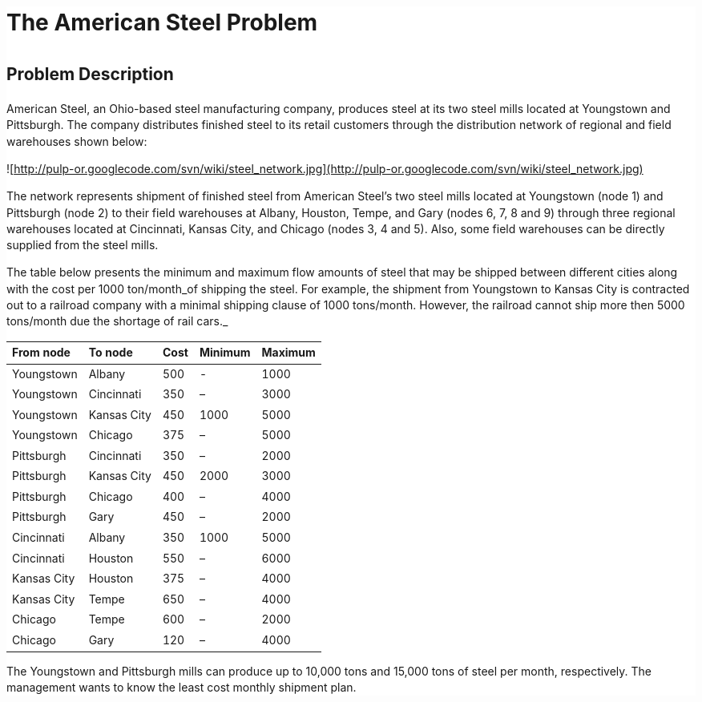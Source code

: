 # The American Steel Problem #

## Problem Description ##
American Steel, an Ohio-based steel manufacturing company, produces steel at its two steel mills located at Youngstown and Pittsburgh. The company distributes finished steel to its retail customers through the distribution network of regional and field warehouses shown below:

![http://pulp-or.googlecode.com/svn/wiki/steel_network.jpg](http://pulp-or.googlecode.com/svn/wiki/steel_network.jpg)

The network represents shipment of finished steel from American Steel’s two steel mills located at Youngstown (node 1) and Pittsburgh (node 2) to their field warehouses at Albany, Houston, Tempe, and Gary (nodes 6, 7, 8 and 9) through three regional warehouses located at Cincinnati, Kansas City, and Chicago (nodes 3, 4 and 5). Also, some field warehouses can be directly supplied from the steel mills.

The table below presents the minimum and maximum flow amounts of steel that may be shipped between different cities along with the cost per 1000 ton/month_of shipping the steel. For example, the shipment from Youngstown to Kansas City is contracted out to a railroad company with a minimal shipping clause of 1000 tons/month. However, the railroad cannot ship more then 5000 tons/month due the shortage of rail cars._

|From node | To node      | Cost | Minimum  |Maximum   |
|:---------|:-------------|:-----|:---------|:---------|
|Youngstown|  Albany      |500   | -        |1000      |
|Youngstown|Cincinnati    | 	350 | 		–   | 		3000|
|Youngstown|Kansas City   | 	450 | 		1000| 		5000|
|Youngstown| 	Chicago     | 	375 | 		–   | 		5000|
|Pittsburgh|  Cincinnati  | 	350 | 		–   | 		2000|
|Pittsburgh| 	Kansas City | 	450 | 		2000| 		3000|
|Pittsburgh| 	Chicago     | 	400 | 		–   | 		4000|
|Pittsburgh| 	Gary        |  450 | 		–   | 		2000|
|Cincinnati| 	Albany      | 	350 | 		1000| 		5000|
|Cincinnati| 	Houston     |	550 | 		–   | 		6000|
|Kansas City| 	Houston | 	375 | 		–   | 		4000|
|Kansas City| 	Tempe   | 	650 | 		–   | 		4000|
|Chicago| 	Tempe       | 	600 | 		–   | 		2000|
|Chicago| 	Gary        | 	120 | 		–   | 		4000|

The Youngstown and Pittsburgh mills can produce up to 10,000 tons and 15,000 tons of steel per month, respectively. The management wants to know the least cost monthly shipment plan.
